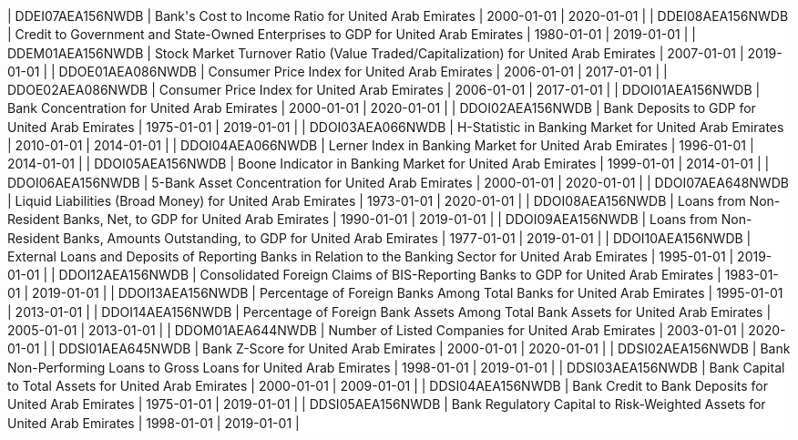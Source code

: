| DDEI07AEA156NWDB     | Bank's Cost to Income Ratio for United Arab Emirates                                                                                                                           | 2000-01-01          | 2020-01-01        |
| DDEI08AEA156NWDB     | Credit to Government and State-Owned Enterprises to GDP for United Arab Emirates                                                                                               | 1980-01-01          | 2019-01-01        |
| DDEM01AEA156NWDB     | Stock Market Turnover Ratio (Value Traded/Capitalization) for United Arab Emirates                                                                                             | 2007-01-01          | 2019-01-01        |
| DDOE01AEA086NWDB     | Consumer Price Index for United Arab Emirates                                                                                                                                  | 2006-01-01          | 2017-01-01        |
| DDOE02AEA086NWDB     | Consumer Price Index for United Arab Emirates                                                                                                                                  | 2006-01-01          | 2017-01-01        |
| DDOI01AEA156NWDB     | Bank Concentration for United Arab Emirates                                                                                                                                    | 2000-01-01          | 2020-01-01        |
| DDOI02AEA156NWDB     | Bank Deposits to GDP for United Arab Emirates                                                                                                                                  | 1975-01-01          | 2019-01-01        |
| DDOI03AEA066NWDB     | H-Statistic in Banking Market for United Arab Emirates                                                                                                                         | 2010-01-01          | 2014-01-01        |
| DDOI04AEA066NWDB     | Lerner Index in Banking Market for United Arab Emirates                                                                                                                        | 1996-01-01          | 2014-01-01        |
| DDOI05AEA156NWDB     | Boone Indicator in Banking Market for United Arab Emirates                                                                                                                     | 1999-01-01          | 2014-01-01        |
| DDOI06AEA156NWDB     | 5-Bank Asset Concentration for United Arab Emirates                                                                                                                            | 2000-01-01          | 2020-01-01        |
| DDOI07AEA648NWDB     | Liquid Liabilities (Broad Money) for United Arab Emirates                                                                                                                      | 1973-01-01          | 2020-01-01        |
| DDOI08AEA156NWDB     | Loans from Non-Resident Banks, Net, to GDP for United Arab Emirates                                                                                                            | 1990-01-01          | 2019-01-01        |
| DDOI09AEA156NWDB     | Loans from Non-Resident Banks, Amounts Outstanding, to GDP for United Arab Emirates                                                                                            | 1977-01-01          | 2019-01-01        |
| DDOI10AEA156NWDB     | External Loans and Deposits of Reporting Banks in Relation to the Banking Sector for United Arab Emirates                                                                      | 1995-01-01          | 2019-01-01        |
| DDOI12AEA156NWDB     | Consolidated Foreign Claims of BIS-Reporting Banks to GDP for United Arab Emirates                                                                                             | 1983-01-01          | 2019-01-01        |
| DDOI13AEA156NWDB     | Percentage of Foreign Banks Among Total Banks for United Arab Emirates                                                                                                         | 1995-01-01          | 2013-01-01        |
| DDOI14AEA156NWDB     | Percentage of Foreign Bank Assets Among Total Bank Assets for United Arab Emirates                                                                                             | 2005-01-01          | 2013-01-01        |
| DDOM01AEA644NWDB     | Number of Listed Companies for United Arab Emirates                                                                                                                            | 2003-01-01          | 2020-01-01        |
| DDSI01AEA645NWDB     | Bank Z-Score for United Arab Emirates                                                                                                                                          | 2000-01-01          | 2020-01-01        |
| DDSI02AEA156NWDB     | Bank Non-Performing Loans to Gross Loans for United Arab Emirates                                                                                                              | 1998-01-01          | 2019-01-01        |
| DDSI03AEA156NWDB     | Bank Capital to Total Assets for United Arab Emirates                                                                                                                          | 2000-01-01          | 2009-01-01        |
| DDSI04AEA156NWDB     | Bank Credit to Bank Deposits for United Arab Emirates                                                                                                                          | 1975-01-01          | 2019-01-01        |
| DDSI05AEA156NWDB     | Bank Regulatory Capital to Risk-Weighted Assets for United Arab Emirates                                                                                                       | 1998-01-01          | 2019-01-01        |